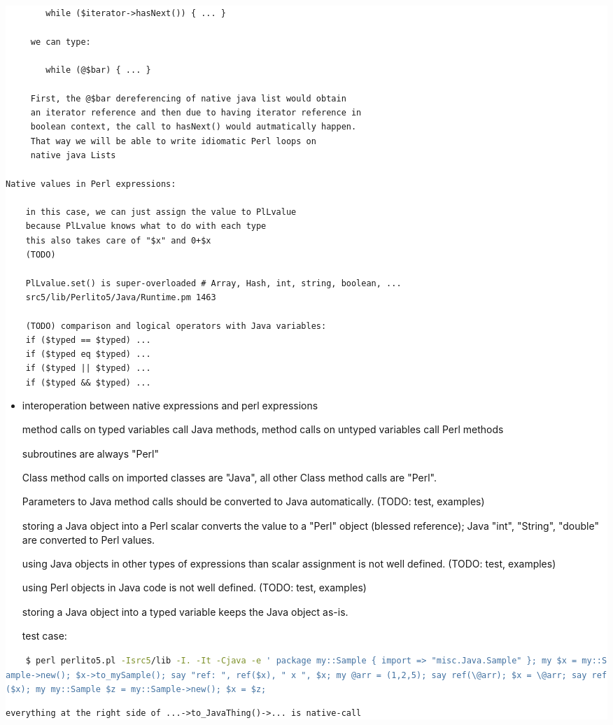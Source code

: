             while ($iterator->hasNext()) { ... }

         we can type:

            while (@$bar) { ... }

         First, the @$bar dereferencing of native java list would obtain
         an iterator reference and then due to having iterator reference in
         boolean context, the call to hasNext() would autmatically happen.
         That way we will be able to write idiomatic Perl loops on
         native java Lists

    Native values in Perl expressions:

        in this case, we can just assign the value to PlLvalue
        because PlLvalue knows what to do with each type
        this also takes care of "$x" and 0+$x
        (TODO)
        
        PlLvalue.set() is super-overloaded # Array, Hash, int, string, boolean, ...
        src5/lib/Perlito5/Java/Runtime.pm 1463

        (TODO) comparison and logical operators with Java variables:
        if ($typed == $typed) ...
        if ($typed eq $typed) ...
        if ($typed || $typed) ...
        if ($typed && $typed) ...

- interoperation between native expressions and perl expressions

    method calls on typed variables call Java methods,
    method calls on untyped variables call Perl methods

    subroutines are always "Perl"

    Class method calls on imported classes are "Java",
    all other Class method calls are "Perl".

    Parameters to Java method calls should be converted to Java automatically.  (TODO: test, examples)

    storing a Java object into a Perl scalar converts the value to a "Perl" object (blessed reference);
    Java "int", "String", "double" are converted to Perl values.

    using Java objects in other types of expressions than scalar assignment is not well defined. (TODO: test, examples)

    using Perl objects in Java code is not well defined. (TODO: test, examples)

    storing a Java object into a typed variable keeps the Java object as-is.

    test case:

~~~bash
    $ perl perlito5.pl -Isrc5/lib -I. -It -Cjava -e ' package my::Sample { import => "misc.Java.Sample" }; my $x = my::Sample->new(); $x->to_mySample(); say "ref: ", ref($x), " x ", $x; my @arr = (1,2,5); say ref(\@arr); $x = \@arr; say ref($x); my my::Sample $z = my::Sample->new(); $x = $z; 
~~~

    everything at the right side of ...->to_JavaThing()->... is native-call
